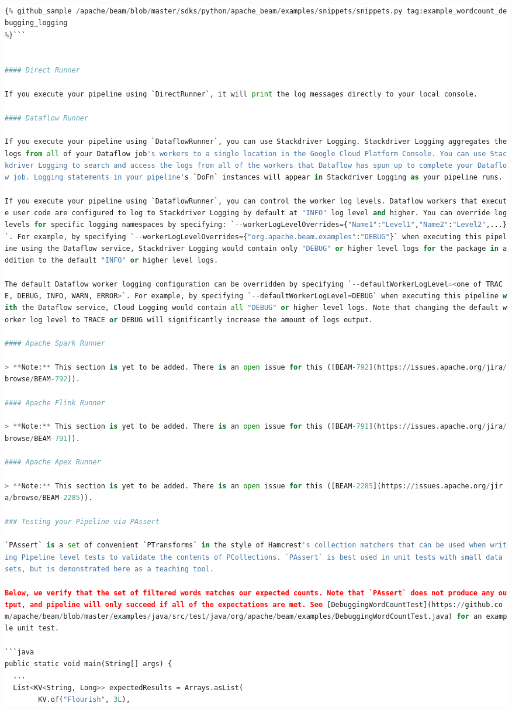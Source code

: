 ```py
{% github_sample /apache/beam/blob/master/sdks/python/apache_beam/examples/snippets/snippets.py tag:example_wordcount_debugging_logging
%}```


#### Direct Runner

If you execute your pipeline using `DirectRunner`, it will print the log messages directly to your local console.

#### Dataflow Runner

If you execute your pipeline using `DataflowRunner`, you can use Stackdriver Logging. Stackdriver Logging aggregates the logs from all of your Dataflow job's workers to a single location in the Google Cloud Platform Console. You can use Stackdriver Logging to search and access the logs from all of the workers that Dataflow has spun up to complete your Dataflow job. Logging statements in your pipeline's `DoFn` instances will appear in Stackdriver Logging as your pipeline runs.

If you execute your pipeline using `DataflowRunner`, you can control the worker log levels. Dataflow workers that execute user code are configured to log to Stackdriver Logging by default at "INFO" log level and higher. You can override log levels for specific logging namespaces by specifying: `--workerLogLevelOverrides={"Name1":"Level1","Name2":"Level2",...}`. For example, by specifying `--workerLogLevelOverrides={"org.apache.beam.examples":"DEBUG"}` when executing this pipeline using the Dataflow service, Stackdriver Logging would contain only "DEBUG" or higher level logs for the package in addition to the default "INFO" or higher level logs.

The default Dataflow worker logging configuration can be overridden by specifying `--defaultWorkerLogLevel=<one of TRACE, DEBUG, INFO, WARN, ERROR>`. For example, by specifying `--defaultWorkerLogLevel=DEBUG` when executing this pipeline with the Dataflow service, Cloud Logging would contain all "DEBUG" or higher level logs. Note that changing the default worker log level to TRACE or DEBUG will significantly increase the amount of logs output.

#### Apache Spark Runner

> **Note:** This section is yet to be added. There is an open issue for this ([BEAM-792](https://issues.apache.org/jira/browse/BEAM-792)).

#### Apache Flink Runner

> **Note:** This section is yet to be added. There is an open issue for this ([BEAM-791](https://issues.apache.org/jira/browse/BEAM-791)).

#### Apache Apex Runner

> **Note:** This section is yet to be added. There is an open issue for this ([BEAM-2285](https://issues.apache.org/jira/browse/BEAM-2285)).

### Testing your Pipeline via PAssert

`PAssert` is a set of convenient `PTransforms` in the style of Hamcrest's collection matchers that can be used when writing Pipeline level tests to validate the contents of PCollections. `PAssert` is best used in unit tests with small data sets, but is demonstrated here as a teaching tool.

Below, we verify that the set of filtered words matches our expected counts. Note that `PAssert` does not produce any output, and pipeline will only succeed if all of the expectations are met. See [DebuggingWordCountTest](https://github.com/apache/beam/blob/master/examples/java/src/test/java/org/apache/beam/examples/DebuggingWordCountTest.java) for an example unit test.

```java
public static void main(String[] args) {
  ...
  List<KV<String, Long>> expectedResults = Arrays.asList(
        KV.of("Flourish", 3L),
```